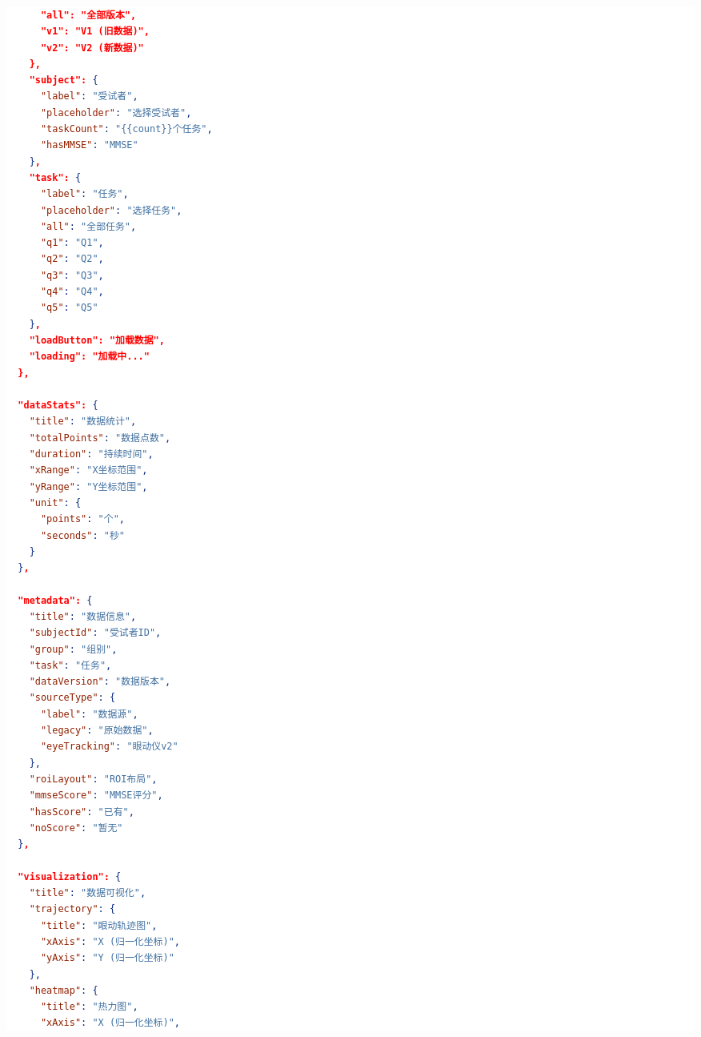 ```json
      "all": "全部版本",
      "v1": "V1 (旧数据)",
      "v2": "V2 (新数据)"
    },
    "subject": {
      "label": "受试者",
      "placeholder": "选择受试者",
      "taskCount": "{{count}}个任务",
      "hasMMSE": "MMSE"
    },
    "task": {
      "label": "任务",
      "placeholder": "选择任务",
      "all": "全部任务",
      "q1": "Q1",
      "q2": "Q2",
      "q3": "Q3",
      "q4": "Q4",
      "q5": "Q5"
    },
    "loadButton": "加载数据",
    "loading": "加载中..."
  },

  "dataStats": {
    "title": "数据统计",
    "totalPoints": "数据点数",
    "duration": "持续时间",
    "xRange": "X坐标范围",
    "yRange": "Y坐标范围",
    "unit": {
      "points": "个",
      "seconds": "秒"
    }
  },

  "metadata": {
    "title": "数据信息",
    "subjectId": "受试者ID",
    "group": "组别",
    "task": "任务",
    "dataVersion": "数据版本",
    "sourceType": {
      "label": "数据源",
      "legacy": "原始数据",
      "eyeTracking": "眼动仪v2"
    },
    "roiLayout": "ROI布局",
    "mmseScore": "MMSE评分",
    "hasScore": "已有",
    "noScore": "暂无"
  },

  "visualization": {
    "title": "数据可视化",
    "trajectory": {
      "title": "眼动轨迹图",
      "xAxis": "X (归一化坐标)",
      "yAxis": "Y (归一化坐标)"
    },
    "heatmap": {
      "title": "热力图",
      "xAxis": "X (归一化坐标)",
```